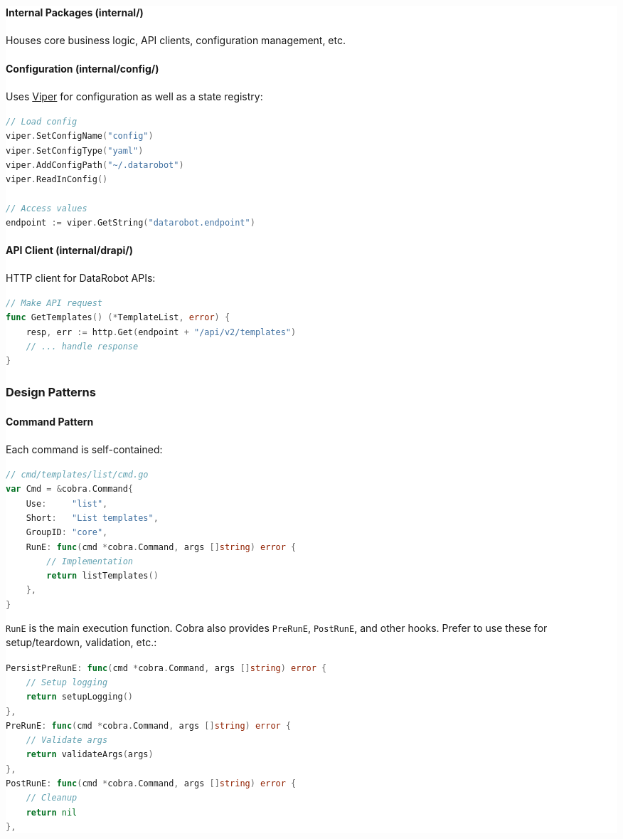 #### Internal Packages (internal/)

Houses core business logic, API clients, configuration management, etc.

#### Configuration (internal/config/)

Uses [Viper](https://github.com/spf13/viper) for configuration as well as a state registry:

```go
// Load config
viper.SetConfigName("config")
viper.SetConfigType("yaml")
viper.AddConfigPath("~/.datarobot")
viper.ReadInConfig()

// Access values
endpoint := viper.GetString("datarobot.endpoint")
```

#### API Client (internal/drapi/)

HTTP client for DataRobot APIs:

```go
// Make API request
func GetTemplates() (*TemplateList, error) {
    resp, err := http.Get(endpoint + "/api/v2/templates")
    // ... handle response
}
```

### Design Patterns

#### Command Pattern

Each command is self-contained:

```go
// cmd/templates/list/cmd.go
var Cmd = &cobra.Command{
    Use:     "list",
    Short:   "List templates",
    GroupID: "core",
    RunE: func(cmd *cobra.Command, args []string) error {
        // Implementation
        return listTemplates()
    },
}
```

`RunE` is the main execution function. Cobra also provides `PreRunE`, `PostRunE`, and other hooks. Prefer to use these for setup/teardown, validation, etc.:

```go
PersistPreRunE: func(cmd *cobra.Command, args []string) error {
    // Setup logging
    return setupLogging()
},
PreRunE: func(cmd *cobra.Command, args []string) error {
    // Validate args
    return validateArgs(args)
},
PostRunE: func(cmd *cobra.Command, args []string) error {
    // Cleanup
    return nil
},
```
